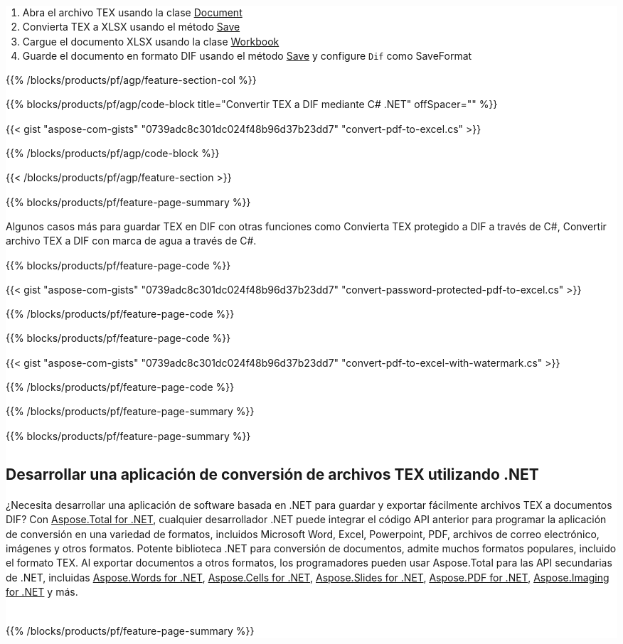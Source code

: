 1. Abra el archivo TEX usando la clase [Document](https://reference.aspose.com/pdf/net/aspose.pdf/document)
2. Convierta TEX a XLSX usando el método [Save](https://reference.aspose.com/pdf/net/aspose.pdf.document/save/methods/5)
3. Cargue el documento XLSX usando la clase [Workbook](https://reference.aspose.com/cells/net/aspose.cells/workbook)
4. Guarde el documento en formato DIF usando el método [Save](https://reference.aspose.com/cells/net/aspose.cells.workbook/save/methods/4) y configure `Dif` como SaveFormat



{{% /blocks/products/pf/agp/feature-section-col %}}

{{% blocks/products/pf/agp/code-block title="Convertir TEX a DIF mediante C# .NET" offSpacer="" %}}

{{< gist "aspose-com-gists" "0739adc8c301dc024f48b96d37b23dd7" "convert-pdf-to-excel.cs" >}}

{{% /blocks/products/pf/agp/code-block %}}

{{< /blocks/products/pf/agp/feature-section >}}

{{% blocks/products/pf/feature-page-summary %}}

Algunos casos más para guardar TEX en DIF con otras funciones como Convierta TEX protegido a DIF a través de C#, Convertir archivo TEX a DIF con marca de agua a través de C#.

{{% blocks/products/pf/feature-page-code %}}

{{< gist "aspose-com-gists" "0739adc8c301dc024f48b96d37b23dd7" "convert-password-protected-pdf-to-excel.cs" >}}

{{% /blocks/products/pf/feature-page-code  %}}

{{% blocks/products/pf/feature-page-code %}}

{{< gist "aspose-com-gists" "0739adc8c301dc024f48b96d37b23dd7" "convert-pdf-to-excel-with-watermark.cs" >}}

{{% /blocks/products/pf/feature-page-code  %}}



{{% /blocks/products/pf/feature-page-summary %}}

{{% blocks/products/pf/feature-page-summary %}}

<h2>Desarrollar una aplicación de conversión de archivos TEX utilizando .NET</h2>

¿Necesita desarrollar una aplicación de software basada en .NET para guardar y exportar fácilmente archivos TEX a documentos DIF? Con [Aspose.Total for .NET](https://products.aspose.com/total/es/net/), cualquier desarrollador .NET puede integrar el código API anterior para programar la aplicación de conversión en una variedad de formatos, incluidos Microsoft Word, Excel, Powerpoint, PDF, archivos de correo electrónico, imágenes y otros formatos. Potente biblioteca .NET para conversión de documentos, admite muchos formatos populares, incluido el formato TEX. Al exportar documentos a otros formatos, los programadores pueden usar Aspose.Total para las API secundarias de .NET, incluidas [Aspose.Words for .NET](https://products.aspose.com/words/es/net/), [Aspose.Cells for .NET](https://products.aspose.com/cells/es/net/), [Aspose.Slides for .NET](https://products.aspose.com/slides/es/net/), [Aspose.PDF for .NET](https://products.aspose.com/pdf/es/net/), [Aspose.Imaging for .NET](https://products.aspose.com/imaging/es/net/) y más.<br /><br />

{{% /blocks/products/pf/feature-page-summary %}}
